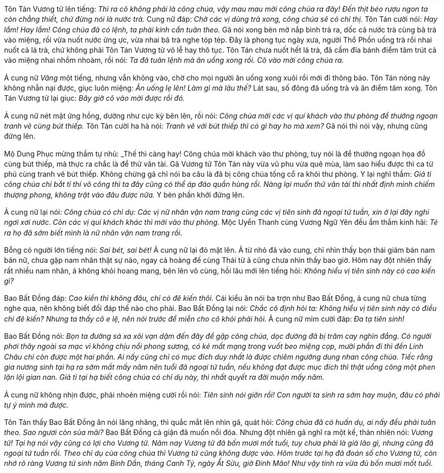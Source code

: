 Tôn Tán Vương tử lên tiếng: _Thì ra cô không phải là công chúa, vậy mau mau mời công chúa ra đây! Đến thịt béo rượu ngon ta còn chẳng thiết, chứ đừng nói là nước trà._ Cung nữ đáp: _Chờ các vị dùng trà xong, công chúa sẽ có chỉ thị._ Tôn Tán cười nói: _Hay lắm! Hay lắm! Công chúa đã có lệnh, ta phải kính cẩn tuân theo._ Gã nói xong bèn mở nắp bình trà ra, dốc cả nước trà cùng bã trà vào miệng, rồi vừa nuốt nước ừng ực, vừa nhai bã trà nghe tóp tép. Đây là phong tục ngày xưa, người Thổ Phồn uống trà rồi nhai nuốt cả lá trà, chứ không phải Tôn Tán Vương tử vô lễ hay thô tục. Tôn Tán chưa nuốt hết lá trà, đã cầm đĩa bánh điểm tâm trút cả vào miệng nhai nhồm nhoàm, rồi nói: _Ta đã tuân lệnh mà ăn uống xong rồi. Cô vào mời công chúa ra._

Ả cung nữ _Vâng_ một tiếng, nhưng vẫn không vào, chờ cho mọi người ăn uống xong xuôi rồi mới đi thông báo. Tôn Tán nóng nảy không nhẫn nại được, giục luôn miệng: _Ăn uống lẹ lên! Làm gì mà lâu thế?_ Lát sau, số đông đã uống trà và ăn điểm tâm xong. Tôn Tán Vương tử lại giục: _Bây giờ cô vào mời được rồi đó._

Ả cung nữ nét mặt ửng hồng, dường như cực kỳ bẽn lẽn, rồi nói: _Công chúa mời các vị quí khách vào thư phòng để thưởng ngoạn tranh vẽ cùng bút thiếp._ Tôn Tán cười ha hả nói: _Tranh vẽ với bút thiếp thì có gì hay ho mà xem?_ Gã nói thì nói vậy, nhưng cũng đứng lên.

Mộ Dung Phục mừng thầm tự nhủ: _Thế thì càng hay! Công chúa mời khách vào thư phòng, tuy nói là để thưởng ngoạn họa đồ cùng bút thiếp, mà thực ra chắc là để thử văn tài. Gã Vương tử Tôn Tán này vừa vũ phu vừa quê mùa, làm sao hiểu được thì ca từ phú cùng tranh vẽ bút thiếp. Không chừng gã chỉ nói ba câu là đã bị công chúa tống cổ ra khỏi thư phòng. Y lại nghĩ thầm: _Giả tỉ công chúa chỉ bắt tỉ thí võ công thì ta đây cũng có thể áp đảo quần hùng rồi. Nàng lại muốn thử văn tài thì nhất định mình chiếm thượng phong, không trật vào đâu được nữa._ Y bèn phấn khởi đứng lên.

Ả cung nữ lại nói: _Công chúa có chỉ dụ: Các vị nữ nhân vận nam trang cùng các vị tiên sinh đã ngoại tứ tuần, xin ở lại đây nghỉ ngơi xơi nước. Còn các vị quí khách khác thì mời vào thư phòng._ Mộc Uyển Thanh cùng Vương Ngữ Yên đều ầm thầm kinh hãi: _Té ra họ đã sớm biết mình là nữ nhân vận nam trang rồi._

Bỗng có người lớn tiếng nói: _Sai bét, sai bét!_ Ả cung nữ lại đỏ mặt lên. Ả từ nhỏ đã vào cung, chỉ nhìn thấy bọn thái giám bán nam bán nữ, chưa gặp nam nhân thật sự nào, ngay cả hoàng đế cùng Thái tử ả cũng chưa nhìn thấy bao giờ. Hôm nay đột nhiên thấy rất nhiều nam nhân, ả không khỏi hoang mang, bẽn lẽn vô cùng, hồi lâu mới lên tiếng hỏi: _Không hiểu vị tiên sinh này có cao kiến gì?_

Bao Bất Đồng đáp: _Cao kiến thì không đâu, chỉ có đê kiến thôi._ Cái kiểu ăn nói ba trợn như Bao Bất Đồng, ả cung nữ chưa từng nghe qua, nên không biết đối đáp thế nào cho phải. Bao Bất Đồng lại nói: _Chắc cô định hỏi ta: _Không hiểu vị tiên sinh này có điều chi đê kiến?_ Nhưng ta thấy cô e lệ, nên nói trước để miễn cho cô khỏi phải hỏi._ Ả cung nữ mỉm cười đáp: _Đa tạ tiên sinh!_

Bao Bất Đồng nói: _Bọn ta đường sá xa xôi vạn dặm đến đây để gặp công chúa, dọc đường đã bị trăm cay nghìn đắng. Có người phơi thây ngoài sa mạc vì không chịu nổi phong sương, có kẻ mất mạng trong vuốt beo miệng cọp, mười phần đi thì đến Linh Châu chỉ còn được một hai phần. Ai nấy cũng chỉ có mục đích duy nhất là được chiêm ngưỡng dung nhan công chúa. Tiếc rằng gia nương sinh tại hạ ra sớm mất mấy năm nên tuổi đã ngoại tứ tuần, nếu không đạt được mục đích thì thật uổng công một phen lặn lội gian nan. Giả tỉ tại hạ biết công chúa có chỉ dụ này, thì nhất quyết ra đời muộn mấy năm._

Ả cung nữ không nhịn được, phải nhoẻn miệng cười rồi nói: _Tiên sinh nói giỡn rồi! Con người ta sinh ra sớm hay muộn, đâu có phải tự ý mình mà được._

Tôn Tán thấy Bao Bất Đồng ăn nói lăng nhăng, thì quắc mắt lên nhìn gã, quát hỏi: _Công chúa đã có huấn dụ, ai nấy đều phải tuân theo. Sao ngươi còn sủa mãi?_ Bao Bất Đồng cả giận đã muốn nổi đóa. Nhưng đột nhiên gã nghĩ ra một kế, thản nhiên nói: _Vương tử! Tại hạ nói vậy cũng có lợi cho Vương tử. Năm nay Vương tử đã bốn mươi mốt tuổi, tuy chưa phải là già lão gì, nhưng cũng đã ngoại tứ tuần rồi. Theo chỉ dụ của công chúa thì Vương tử cũng không được vào. Hôm trước tại hạ đã đoán số cho Vương tử, còn nhớ rõ ràng Vương tử sinh năm Bính Dần, tháng Canh Tý, ngày Ất Sửu, giờ Đinh Mão! Như vậy tính ra vừa đủ bốn mươi mốt tuổi._
